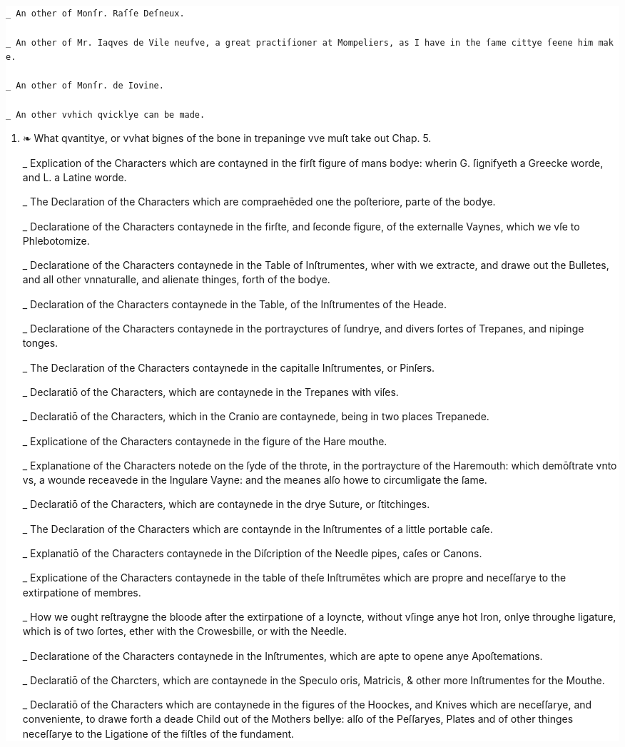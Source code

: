     _ An other of Monſr. Raſſe Deſneux.

    _ An other of Mr. Iaqves de Vile neufve, a great practiſioner at Mompeliers, as I have in the ſame cittye ſeene him make.

    _ An other of Monſr. de Iovine.

    _ An other vvhich qvicklye can be made.

1. ❧ What qvantitye, or vvhat bignes of the bone in trepaninge vve muſt take out Chap. 5.

    _ Explication of the Characters which are contayned in the firſt figure of mans bodye: wherin G. ſignifyeth a Greecke worde, and L. a Latine worde.

    _ The Declaration of the Characters which are compraehēded one the poſteriore, parte of the bodye.

    _ Declaratione of the Characters contaynede in the firſte, and ſeconde figure, of the externalle Vaynes, which we vſe to Phlebotomize.

    _ Declaratione of the Characters contaynede in the Table of Inſtrumentes, wher with we extracte, and drawe out the Bulletes, and all other vnnaturalle, and alienate thinges, forth of the bodye.

    _ Declaration of the Characters contaynede in the Table, of the Inſtrumentes of the Heade.

    _ Declaratione of the Characters contaynede in the portrayctures of ſundrye, and divers ſortes of Trepanes, and nipinge tonges.

    _ The Declaration of the Characters contaynede in the capitalle Inſtrumentes, or Pinſers.

    _ Declaratiō of the Characters, which are contaynede in the Trepanes with viſes.

    _ Declaratiō of the Characters, which in the Cranio are contaynede, being in two places Trepanede.

    _ Explicatione of the Characters contaynede in the figure of the Hare mouthe.

    _ Explanatione of the Characters notede on the ſyde of the throte, in the portraycture of the Haremouth: which demōſtrate vnto vs, a wounde receavede in the Ingulare Vayne: and the meanes alſo howe to circumligate the ſame.

    _ Declaratiō of the Characters, which are contaynede in the drye Suture, or ſtitchinges.

    _ The Declaration of the Characters which are contaynde in the Inſtrumentes of a little portable caſe.

    _ Explanatiō of the Characters contaynede in the Diſcription of the Needle pipes, caſes or Canons.

    _ Explicatione of the Characters contaynede in the table of theſe Inſtrumētes which are propre and neceſſarye to the extirpatione of membres.

    _ How we ought reſtraygne the bloode after the extirpatione of a Ioyncte, without vſinge anye hot Iron, onlye throughe ligature, which is of two ſortes, ether with the Crowesbille, or with the Needle.

    _ Declaratione of the Characters contaynede in the Inſtrumentes, which are apte to opene anye Apoſtemations.

    _ Declaratiō of the Charcters, which are contaynede in the Speculo oris, Matricis, & other more Inſtrumentes for the Mouthe.

    _ Declaratiō of the Characters which are contaynede in the figures of the Hoockes, and Knives which are neceſſarye, and conveniente, to drawe forth a deade Child out of the Mothers bellye: alſo of the Peſſaryes, Plates and of other thinges neceſſarye to the Ligatione of the fiſtles of the fundament.
